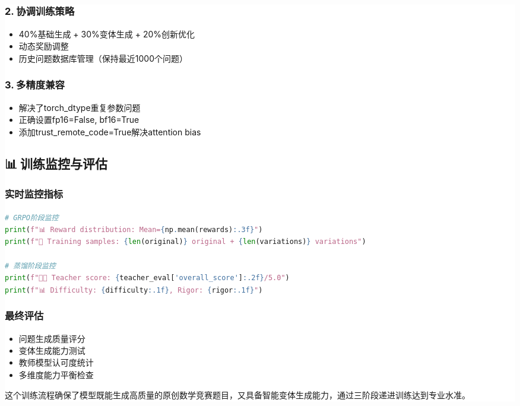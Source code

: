### 2. **协调训练策略**
- 40%基础生成 + 30%变体生成 + 20%创新优化
- 动态奖励调整
- 历史问题数据库管理（保持最近1000个问题）

### 3. **多精度兼容**
- 解决了torch_dtype重复参数问题
- 正确设置fp16=False, bf16=True
- 添加trust_remote_code=True解决attention bias

## 📊 **训练监控与评估**

### 实时监控指标
```python
# GRPO阶段监控
print(f"📊 Reward distribution: Mean={np.mean(rewards):.3f}")
print(f"🎯 Training samples: {len(original)} original + {len(variations)} variations")

# 蒸馏阶段监控  
print(f"👨‍🏫 Teacher score: {teacher_eval['overall_score']:.2f}/5.0")
print(f"📊 Difficulty: {difficulty:.1f}, Rigor: {rigor:.1f}")
```

### 最终评估
- 问题生成质量评分
- 变体生成能力测试
- 教师模型认可度统计
- 多维度能力平衡检查

这个训练流程确保了模型既能生成高质量的原创数学竞赛题目，又具备智能变体生成能力，通过三阶段递进训练达到专业水准。

